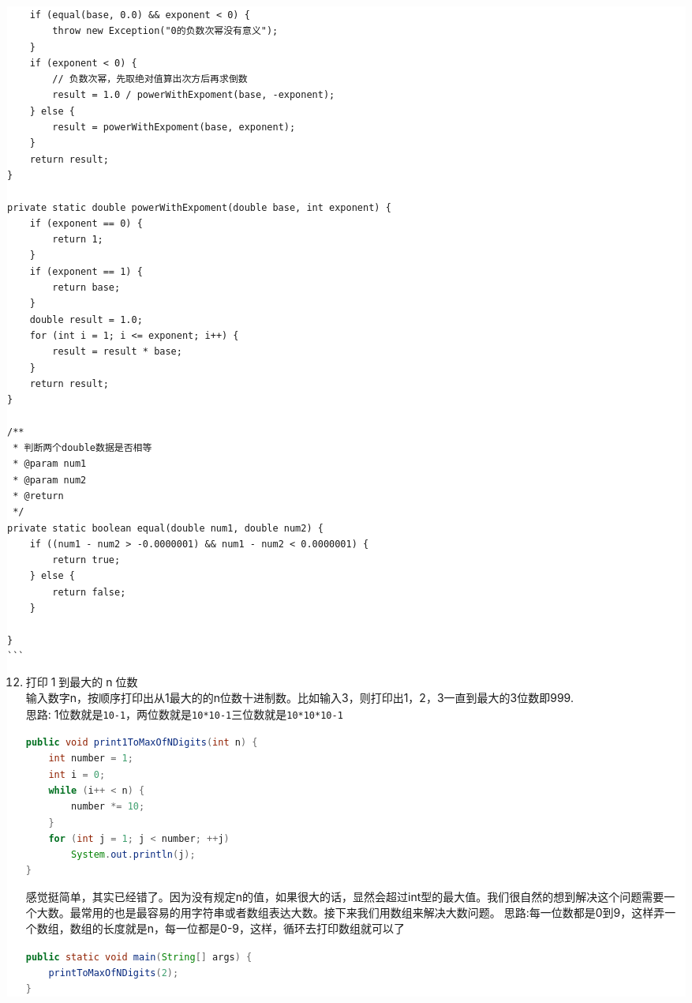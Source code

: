 		if (equal(base, 0.0) && exponent < 0) {
			throw new Exception("0的负数次幂没有意义");
		}
		if (exponent < 0) {
			// 负数次幂，先取绝对值算出次方后再求倒数
			result = 1.0 / powerWithExpoment(base, -exponent);
		} else {
			result = powerWithExpoment(base, exponent);
		}
		return result;
	}

	private static double powerWithExpoment(double base, int exponent) {
		if (exponent == 0) {
			return 1;
		}
		if (exponent == 1) {
			return base;
		}
		double result = 1.0;
		for (int i = 1; i <= exponent; i++) {
			result = result * base;
		}
		return result;
	}

	/**
	 * 判断两个double数据是否相等
	 * @param num1
	 * @param num2
	 * @return
	 */
	private static boolean equal(double num1, double num2) {
		if ((num1 - num2 > -0.0000001) && num1 - num2 < 0.0000001) {
			return true;
		} else {
			return false;
		}

	}
    ```
12. 打印 1 到最大的 n 位数            
    输入数字n，按顺序打印出从1最大的的n位数十进制数。比如输入3，则打印出1，2，3一直到最大的3位数即999.           
    思路: 1位数就是`10-1`，两位数就是`10*10-1`三位数就是`10*10*10-1`              
    
    ```java
    public void print1ToMaxOfNDigits(int n) {
		int number = 1;
		int i = 0;
		while (i++ < n) {
			number *= 10;
		}
		for (int j = 1; j < number; ++j)
			System.out.println(j);
	}
    ```
    感觉挺简单，其实已经错了。因为没有规定n的值，如果很大的话，显然会超过int型的最大值。我们很自然的想到解决这个问题需要一个大数。最常用的也是最容易的用字符串或者数组表达大数。接下来我们用数组来解决大数问题。
    思路:每一位数都是0到9，这样弄一个数组，数组的长度就是n，每一位都是0-9，这样，循环去打印数组就可以了
    ```java
	public static void main(String[] args) {
		printToMaxOfNDigits(2);
	}
